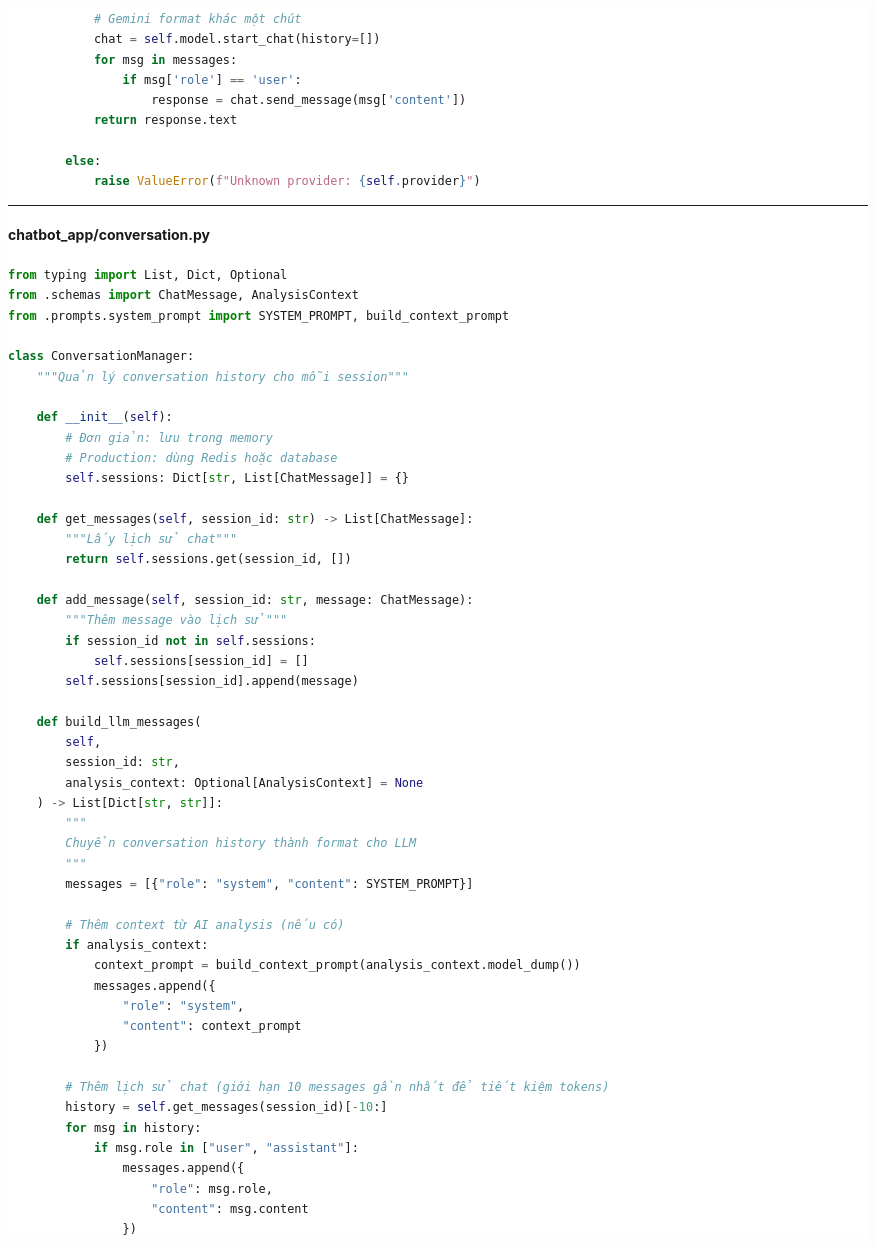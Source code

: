 ```python
            # Gemini format khác một chút
            chat = self.model.start_chat(history=[])
            for msg in messages:
                if msg['role'] == 'user':
                    response = chat.send_message(msg['content'])
            return response.text
        
        else:
            raise ValueError(f"Unknown provider: {self.provider}")
```

---

#### **chatbot_app/conversation.py**
```python
from typing import List, Dict, Optional
from .schemas import ChatMessage, AnalysisContext
from .prompts.system_prompt import SYSTEM_PROMPT, build_context_prompt

class ConversationManager:
    """Quản lý conversation history cho mỗi session"""
    
    def __init__(self):
        # Đơn giản: lưu trong memory
        # Production: dùng Redis hoặc database
        self.sessions: Dict[str, List[ChatMessage]] = {}
    
    def get_messages(self, session_id: str) -> List[ChatMessage]:
        """Lấy lịch sử chat"""
        return self.sessions.get(session_id, [])
    
    def add_message(self, session_id: str, message: ChatMessage):
        """Thêm message vào lịch sử"""
        if session_id not in self.sessions:
            self.sessions[session_id] = []
        self.sessions[session_id].append(message)
    
    def build_llm_messages(
        self, 
        session_id: str,
        analysis_context: Optional[AnalysisContext] = None
    ) -> List[Dict[str, str]]:
        """
        Chuyển conversation history thành format cho LLM
        """
        messages = [{"role": "system", "content": SYSTEM_PROMPT}]
        
        # Thêm context từ AI analysis (nếu có)
        if analysis_context:
            context_prompt = build_context_prompt(analysis_context.model_dump())
            messages.append({
                "role": "system", 
                "content": context_prompt
            })
        
        # Thêm lịch sử chat (giới hạn 10 messages gần nhất để tiết kiệm tokens)
        history = self.get_messages(session_id)[-10:]
        for msg in history:
            if msg.role in ["user", "assistant"]:
                messages.append({
                    "role": msg.role,
                    "content": msg.content
                })
```